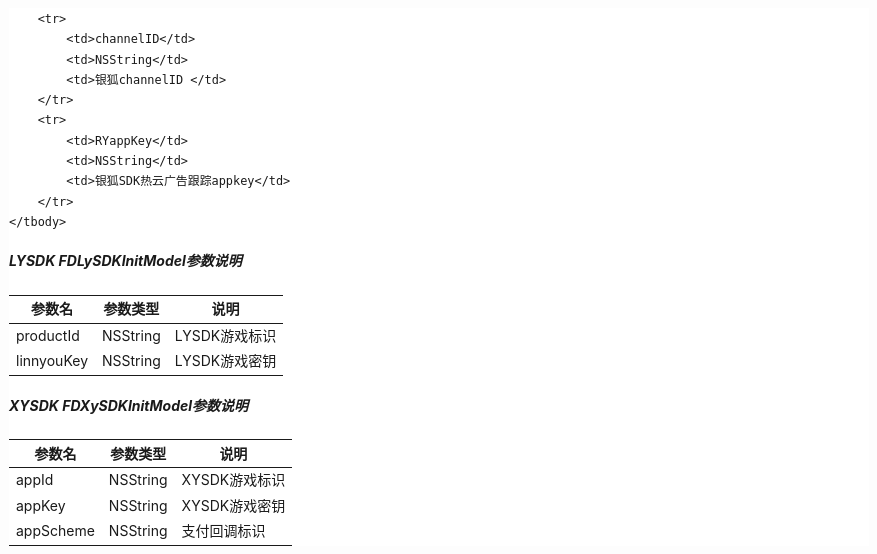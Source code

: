 		<tr>
			<td>channelID</td>
			<td>NSString</td>
			<td>银狐channelID </td>
		</tr>
		<tr>
			<td>RYappKey</td>
			<td>NSString</td>
			<td>银狐SDK热云广告跟踪appkey</td>
		</tr>
	</tbody>
</table>

##### LYSDK FDLySDKInitModel参数说明
<table>
	<tdead>
		<tr>
			<th>参数名</th>
			<th>参数类型</th>
			<th>说明</th>
		</tr>
	</thead>
	<tbody>
		<tr>
			<td>productId</td>
			<td>NSString</td>
			<td>LYSDK游戏标识</td>
		</tr>
		<tr>
			<td>linnyouKey</td>
			<td>NSString</td>
			<td>LYSDK游戏密钥</td>
		</tr>
	</tbody>
</table>



##### XYSDK FDXySDKInitModel参数说明
<table>
	<tdead>
		<tr>
			<th>参数名</th>
			<th>参数类型</th>
			<th>说明</th>
		</tr>
	</thead>
	<tbody>
		<tr>
			<td>appId</td>
			<td>NSString</td>
			<td>XYSDK游戏标识</td>
		</tr>
		<tr>
			<td>appKey</td>
			<td>NSString</td>
			<td>XYSDK游戏密钥</td>
		</tr>
		<tr>
			<td>appScheme</th>
			<td>NSString</th>
			<td>支付回调标识</th>
		</tr>
	</tbody>
</table>